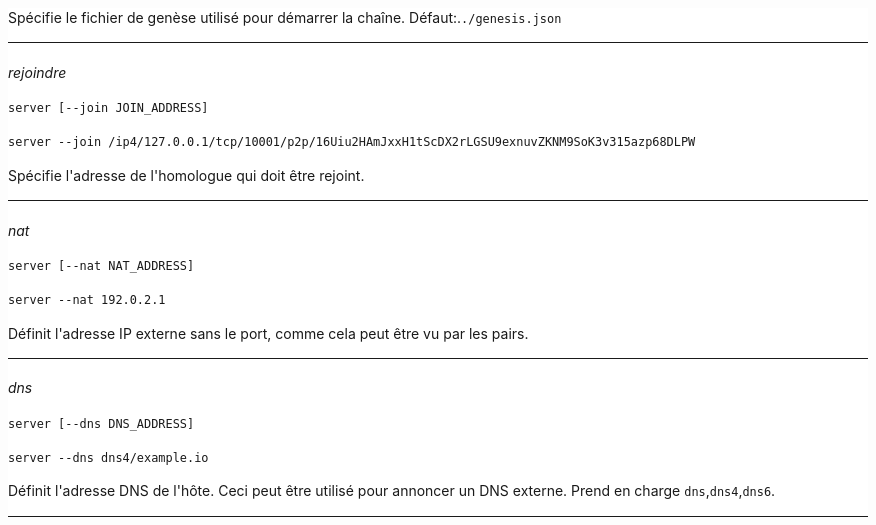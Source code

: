 </TabItem>
</Tabs>

Spécifie le fichier de genèse utilisé pour démarrer la chaîne. Défaut:.`./genesis.json`

---

#### <h4></h4><i>rejoindre</i>

<Tabs>
  <TabItem value="syntax" label="Syntax" default>

    server [--join JOIN_ADDRESS]

</TabItem>
  <TabItem value="example" label="Example">

    server --join /ip4/127.0.0.1/tcp/10001/p2p/16Uiu2HAmJxxH1tScDX2rLGSU9exnuvZKNM9SoK3v315azp68DLPW

</TabItem>
</Tabs>

Spécifie l'adresse de l'homologue qui doit être rejoint.

---

#### <h4></h4><i>nat</i>

<Tabs>
  <TabItem value="syntax" label="Syntax" default>

    server [--nat NAT_ADDRESS]

</TabItem>
  <TabItem value="example" label="Example">

    server --nat 192.0.2.1

</TabItem>
</Tabs>

Définit l'adresse IP externe sans le port, comme cela peut être vu par les pairs.

---

#### <h4></h4><i>dns</i>

<Tabs>
  <TabItem value="syntax" label="Syntax" default>

    server [--dns DNS_ADDRESS]

</TabItem>
  <TabItem value="example" label="Example">

    server --dns dns4/example.io

</TabItem>
</Tabs>

Définit l'adresse DNS de l'hôte. Ceci peut être utilisé pour annoncer un DNS externe. Prend en charge `dns`,`dns4`,`dns6`.

---